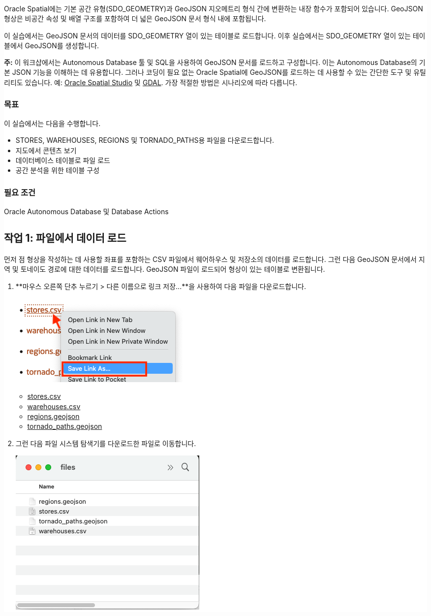Oracle Spatial에는 기본 공간 유형(SDO\_GEOMETRY)과 GeoJSON 지오메트리 형식 간에 변환하는 내장 함수가 포함되어 있습니다. GeoJSON 형상은 비공간 속성 및 배열 구조를 포함하여 더 넓은 GeoJSON 문서 형식 내에 포함됩니다.

이 실습에서는 GeoJSON 문서의 데이터를 SDO\_GEOMETRY 열이 있는 테이블로 로드합니다. 이후 실습에서는 SDO\_GEOMETRY 열이 있는 테이블에서 GeoJSON를 생성합니다.

**주:** 이 워크샵에서는 Autonomous Database 툴 및 SQL을 사용하여 GeoJSON 문서를 로드하고 구성합니다. 이는 Autonomous Database의 기본 JSON 기능을 이해하는 데 유용합니다. 그러나 코딩이 필요 없는 Oracle Spatial에 GeoJSON를 로드하는 데 사용할 수 있는 간단한 도구 및 유틸리티도 있습니다. 예: [Oracle Spatial Studio](https://www.oracle.com/database/technologies/spatial-studio/get-started.html) 및 [GDAL](https://gdal.org/). 가장 적절한 방법은 시나리오에 따라 다릅니다.

### 목표

이 실습에서는 다음을 수행합니다.

*   STORES, WAREHOUSES, REGIONS 및 TORNADO\_PATHS용 파일을 다운로드합니다.
*   지도에서 콘텐츠 보기
*   데이터베이스 테이블로 파일 로드
*   공간 분석을 위한 테이블 구성

### 필요 조건

Oracle Autonomous Database 및 Database Actions

## 작업 1: 파일에서 데이터 로드

먼저 점 형상을 작성하는 데 사용할 좌표를 포함하는 CSV 파일에서 웨어하우스 및 저장소의 데이터를 로드합니다. 그런 다음 GeoJSON 문서에서 지역 및 토네이도 경로에 대한 데이터를 로드합니다. GeoJSON 파일이 로드되어 형상이 있는 테이블로 변환됩니다.

1.  **마우스 오른쪽 단추 누르기 > 다른 이름으로 링크 저장...**을 사용하여 다음 파일을 다운로드합니다.
    
    ![공간 데이터 준비](images/save-link-as.png)
    
    *   [stores.csv](files/stores.csv)
    *   [warehouses.csv](files/warehouses.csv)
    *   [regions.geojson](files/regions.geojson)
    *   [tornado\_paths.geojson](files/tornado_paths.geojson)
2.  그런 다음 파일 시스템 탐색기를 다운로드한 파일로 이동합니다.
    
    ![공간 데이터 준비](images/create-data-00.png)
    